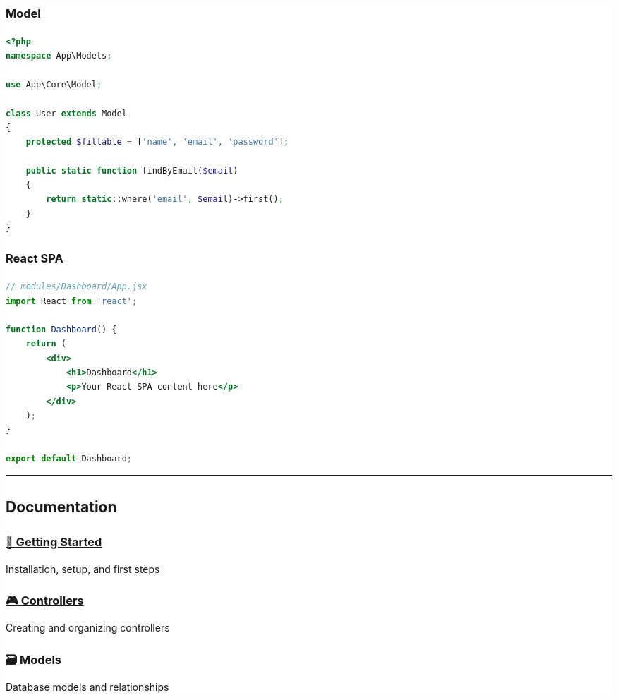 ### Model
```php
<?php
namespace App\Models;

use App\Core\Model;

class User extends Model
{
    protected $fillable = ['name', 'email', 'password'];
    
    public static function findByEmail($email)
    {
        return static::where('email', $email)->first();
    }
}
```

### React SPA
```jsx
// modules/Dashboard/App.jsx
import React from 'react';

function Dashboard() {
    return (
        <div>
            <h1>Dashboard</h1>
            <p>Your React SPA content here</p>
        </div>
    );
}

export default Dashboard;
```

---

## Documentation

<div class="grid">
  <div class="grid-item">
    <h3><a href="guide/getting-started">🚀 Getting Started</a></h3>
    <p>Installation, setup, and first steps</p>
  </div>
  
  <div class="grid-item">
    <h3><a href="guide/controllers">🎮 Controllers</a></h3>
    <p>Creating and organizing controllers</p>
  </div>
  
  <div class="grid-item">
    <h3><a href="guide/models">🗃️ Models</a></h3>
    <p>Database models and relationships</p>
  </div>
  